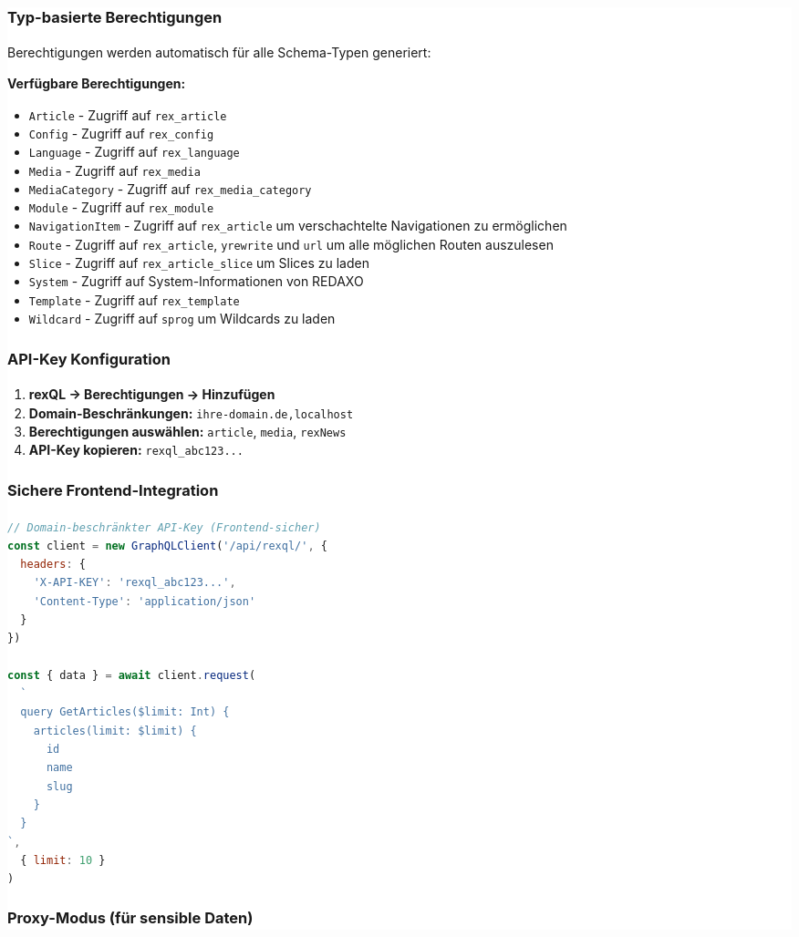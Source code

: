 ### Typ-basierte Berechtigungen

Berechtigungen werden automatisch für alle Schema-Typen generiert:

**Verfügbare Berechtigungen:**

- `Article` - Zugriff auf `rex_article`
- `Config` - Zugriff auf `rex_config`
- `Language` - Zugriff auf `rex_language`
- `Media` - Zugriff auf `rex_media`
- `MediaCategory` - Zugriff auf `rex_media_category`
- `Module` - Zugriff auf `rex_module`
- `NavigationItem` - Zugriff auf `rex_article` um verschachtelte Navigationen zu ermöglichen
- `Route` - Zugriff auf `rex_article`, `yrewrite` und `url` um alle möglichen Routen auszulesen
- `Slice` - Zugriff auf `rex_article_slice` um Slices zu laden
- `System` - Zugriff auf System-Informationen von REDAXO
- `Template` - Zugriff auf `rex_template`
- `Wildcard` - Zugriff auf `sprog` um Wildcards zu laden

### API-Key Konfiguration

1. **rexQL → Berechtigungen → Hinzufügen**
2. **Domain-Beschränkungen:** `ihre-domain.de,localhost`
3. **Berechtigungen auswählen:** `article`, `media`, `rexNews`
4. **API-Key kopieren:** `rexql_abc123...`

### Sichere Frontend-Integration

```javascript
// Domain-beschränkter API-Key (Frontend-sicher)
const client = new GraphQLClient('/api/rexql/', {
  headers: {
    'X-API-KEY': 'rexql_abc123...',
    'Content-Type': 'application/json'
  }
})

const { data } = await client.request(
  `
  query GetArticles($limit: Int) {
    articles(limit: $limit) {
      id
      name
      slug
    }
  }
`,
  { limit: 10 }
)
```

### Proxy-Modus (für sensible Daten)

